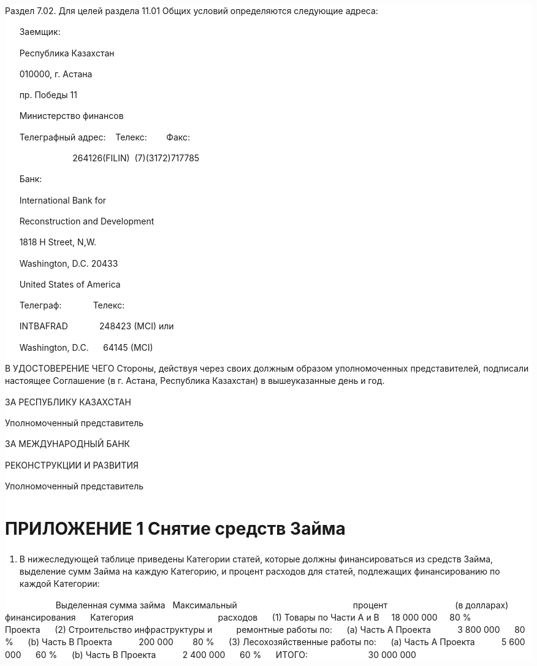 Раздел 7.02. Для целей раздела 11.01 Общих условий определяются следующие адреса:

      Заемщик:

      Республика Казахстан

      010000, г. Астана

      пр. Победы 11

      Министерство финансов

      Телеграфный адрес:    Телекс:        Факс:

                            264126(FILIN)  (7)(3172)717785

      Банк:

      International Bank for

      Reconstruction and Development

      1818 H Street, N,W.

      Washington, D.C. 20433

      United States of America

      Телеграф:             Телекс:

      INTBAFRAD             248423 (MCI) или

      Washington, D.C.      64145 (MCI)

В УДОСТОВЕРЕНИЕ ЧЕГО Стороны, действуя через своих должным образом уполномоченных представителей, подписали настоящее Соглашение (в г. Астана, Республика Казахстан) в вышеуказанные день и год.

ЗА РЕСПУБЛИКУ КАЗАХСТАН

Уполномоченный представитель

ЗА МЕЖДУНАРОДНЫЙ БАНК

РЕКОНСТРУКЦИИ И РАЗВИТИЯ

Уполномоченный представитель

# ПРИЛОЖЕНИЕ 1 Снятие средств Займа

1. В нижеследующей таблице приведены Категории статей, которые должны финансироваться из средств Займа, выделение сумм Займа на каждую Категорию, и процент расходов для статей, подлежащих финансированию по каждой Категории:

                     Выделенная сумма займа   Максимальный                                                процент                            (в долларах)      финансирования      Категория                                   расходов      (1) Товары по Части А и В     18 000 000     80 %                 Проекта      (2) Строительство инфраструктуры и          ремонтные работы по:      (a) Часть А Проекта           3 800 000      80 %      (b) Часть В Проекта           200 000        80 %      (3) Лесохозяйственные работы по:      (a) Часть А Проекта           5 600 000      60 %      (b) Часть В Проекта           2 400 000      60 %      ИТОГО:                         30 000 000
